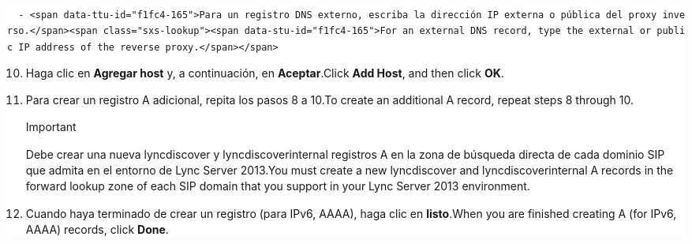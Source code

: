       - <span data-ttu-id="f1fc4-165">Para un registro DNS externo, escriba la dirección IP externa o pública del proxy inverso.</span><span class="sxs-lookup"><span data-stu-id="f1fc4-165">For an external DNS record, type the external or public IP address of the reverse proxy.</span></span>

10. <span data-ttu-id="f1fc4-166">Haga clic en **Agregar host** y, a continuación, en **Aceptar**.</span><span class="sxs-lookup"><span data-stu-id="f1fc4-166">Click **Add Host**, and then click **OK**.</span></span>

11. <span data-ttu-id="f1fc4-167">Para crear un registro A adicional, repita los pasos 8 a 10.</span><span class="sxs-lookup"><span data-stu-id="f1fc4-167">To create an additional A record, repeat steps 8 through 10.</span></span>
    
    <div>
    

    > [!IMPORTANT]  
    > <span data-ttu-id="f1fc4-168">Debe crear una nueva lyncdiscover y lyncdiscoverinternal registros A en la zona de búsqueda directa de cada dominio SIP que admita en el entorno de Lync Server 2013.</span><span class="sxs-lookup"><span data-stu-id="f1fc4-168">You must create a new lyncdiscover and lyncdiscoverinternal A records in the forward lookup zone of each SIP domain that you support in your Lync Server 2013 environment.</span></span>

    
    </div>

12. <span data-ttu-id="f1fc4-169">Cuando haya terminado de crear un registro (para IPv6, AAAA), haga clic en **listo**.</span><span class="sxs-lookup"><span data-stu-id="f1fc4-169">When you are finished creating A (for IPv6, AAAA) records, click **Done**.</span></span>

<span data-ttu-id="f1fc4-170"></div>

</div>

<span> </span>

</div>

</div>

</span><span class="sxs-lookup"><span data-stu-id="f1fc4-170"></div>

</div>

<span> </span>

</div>

</div>

</span></span></div>

